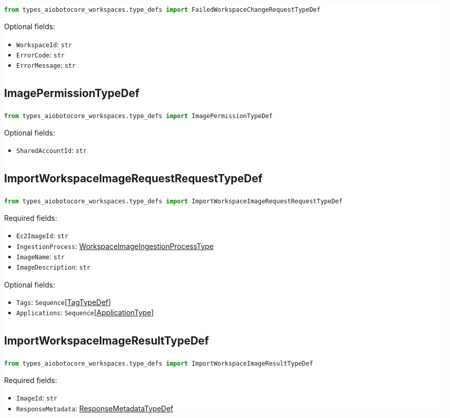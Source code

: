 ```python
from types_aiobotocore_workspaces.type_defs import FailedWorkspaceChangeRequestTypeDef
```

Optional fields:

- `WorkspaceId`: `str`
- `ErrorCode`: `str`
- `ErrorMessage`: `str`

<a id="imagepermissiontypedef"></a>

## ImagePermissionTypeDef

```python
from types_aiobotocore_workspaces.type_defs import ImagePermissionTypeDef
```

Optional fields:

- `SharedAccountId`: `str`

<a id="importworkspaceimagerequestrequesttypedef"></a>

## ImportWorkspaceImageRequestRequestTypeDef

```python
from types_aiobotocore_workspaces.type_defs import ImportWorkspaceImageRequestRequestTypeDef
```

Required fields:

- `Ec2ImageId`: `str`
- `IngestionProcess`:
  [WorkspaceImageIngestionProcessType](./literals.md#workspaceimageingestionprocesstype)
- `ImageName`: `str`
- `ImageDescription`: `str`

Optional fields:

- `Tags`: `Sequence`\[[TagTypeDef](./type_defs.md#tagtypedef)\]
- `Applications`:
  `Sequence`\[[ApplicationType](./literals.md#applicationtype)\]

<a id="importworkspaceimageresulttypedef"></a>

## ImportWorkspaceImageResultTypeDef

```python
from types_aiobotocore_workspaces.type_defs import ImportWorkspaceImageResultTypeDef
```

Required fields:

- `ImageId`: `str`
- `ResponseMetadata`:
  [ResponseMetadataTypeDef](./type_defs.md#responsemetadatatypedef)
